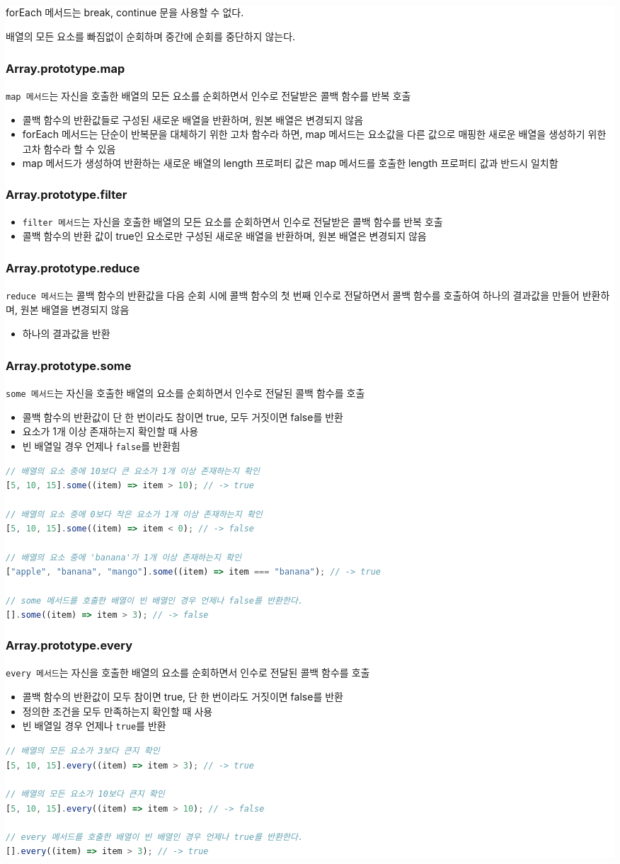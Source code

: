 forEach 메서드는 break, continue 문을 사용할 수 없다.

배열의 모든 요소를 빠짐없이 순회하며 중간에 순회를 중단하지 않는다.

### Array.prototype.map

`map 메서드`는 자신을 호출한 배열의 모든 요소를 순회하면서 인수로 전달받은 콜백 함수를 반복 호출

- 콜백 함수의 반환값들로 구성된 새로운 배열을 반환하며, 원본 배열은 변경되지 않음
- forEach 메서드는 단순이 반복문을 대체하기 위한 고차 함수라 하면, map 메서드는 요소값을 다른 값으로 매핑한 새로운 배열을 생성하기 위한 고차 함수라 할 수 있음
- map 메서드가 생성하여 반환하는 새로운 배열의 length 프로퍼티 값은 map 메서드를 호출한 length 프로퍼티 값과 반드시 일치함

### Array.prototype.filter

- `filter 메서드`는 자신을 호출한 배열의 모든 요소를 순회하면서 인수로 전달받은 콜백 함수를 반복 호출
- 콜백 함수의 반환 값이 true인 요소로만 구성된 새로운 배열을 반환하며, 원본 배열은 변경되지 않음

### Array.prototype.reduce

`reduce 메서드`는 콜백 함수의 반환값을 다음 순회 시에 콜백 함수의 첫 번째 인수로 전달하면서 콜백 함수를 호출하여 하나의 결과값을 만들어 반환하며, 원본 배열을 변경되지 않음

- 하나의 결과값을 반환

### Array.prototype.some

`some 메서드`는 자신을 호출한 배열의 요소를 순회하면서 인수로 전달된 콜백 함수를 호출

- 콜백 함수의 반환값이 단 한 번이라도 참이면 true, 모두 거짓이면 false를 반환
- 요소가 1개 이상 존재하는지 확인할 때 사용
- 빈 배열일 경우 언제나 `false`를 반환힘

```jsx
// 배열의 요소 중에 10보다 큰 요소가 1개 이상 존재하는지 확인
[5, 10, 15].some((item) => item > 10); // -> true

// 배열의 요소 중에 0보다 작은 요소가 1개 이상 존재하는지 확인
[5, 10, 15].some((item) => item < 0); // -> false

// 배열의 요소 중에 'banana'가 1개 이상 존재하는지 확인
["apple", "banana", "mango"].some((item) => item === "banana"); // -> true

// some 메서드를 호출한 배열이 빈 배열인 경우 언제나 false를 반환한다.
[].some((item) => item > 3); // -> false
```

### Array.prototype.every

`every 메서드`는 자신을 호출한 배열의 요소를 순회하면서 인수로 전달된 콜백 함수를 호출

- 콜백 함수의 반환값이 모두 참이면 true, 단 한 번이라도 거짓이면 false를 반환
- 정의한 조건을 모두 만족하는지 확인할 때 사용
- 빈 배열일 경우 언제나 `true`를 반환

```jsx
// 배열의 모든 요소가 3보다 큰지 확인
[5, 10, 15].every((item) => item > 3); // -> true

// 배열의 모든 요소가 10보다 큰지 확인
[5, 10, 15].every((item) => item > 10); // -> false

// every 메서드를 호출한 배열이 빈 배열인 경우 언제나 true를 반환한다.
[].every((item) => item > 3); // -> true
```
